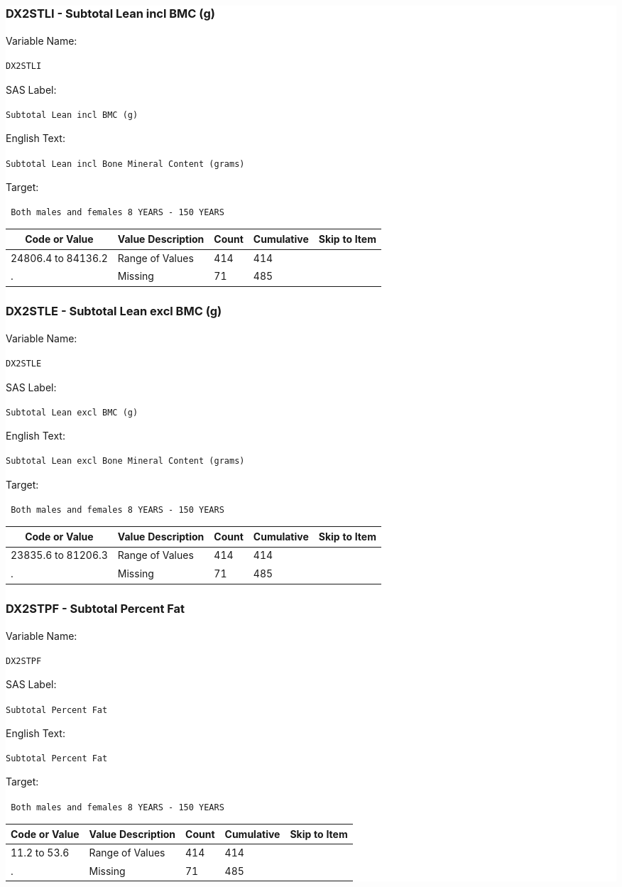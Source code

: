### DX2STLI - Subtotal Lean incl BMC (g)

Variable Name:

    DX2STLI
SAS Label:

    Subtotal Lean incl BMC (g)
English Text:

    Subtotal Lean incl Bone Mineral Content (grams)
Target:

     Both males and females 8 YEARS - 150 YEARS
Code or Value | Value Description | Count | Cumulative | Skip to Item  
---|---|---|---|---  
24806.4 to 84136.2 | Range of Values | 414 | 414 |   
. | Missing | 71 | 485 |   
  
### DX2STLE - Subtotal Lean excl BMC (g)

Variable Name:

    DX2STLE
SAS Label:

    Subtotal Lean excl BMC (g)
English Text:

    Subtotal Lean excl Bone Mineral Content (grams)
Target:

     Both males and females 8 YEARS - 150 YEARS
Code or Value | Value Description | Count | Cumulative | Skip to Item  
---|---|---|---|---  
23835.6 to 81206.3 | Range of Values | 414 | 414 |   
. | Missing | 71 | 485 |   
  
### DX2STPF - Subtotal Percent Fat

Variable Name:

    DX2STPF
SAS Label:

    Subtotal Percent Fat
English Text:

    Subtotal Percent Fat
Target:

     Both males and females 8 YEARS - 150 YEARS
Code or Value | Value Description | Count | Cumulative | Skip to Item  
---|---|---|---|---  
11.2 to 53.6 | Range of Values | 414 | 414 |   
. | Missing | 71 | 485 |   
  